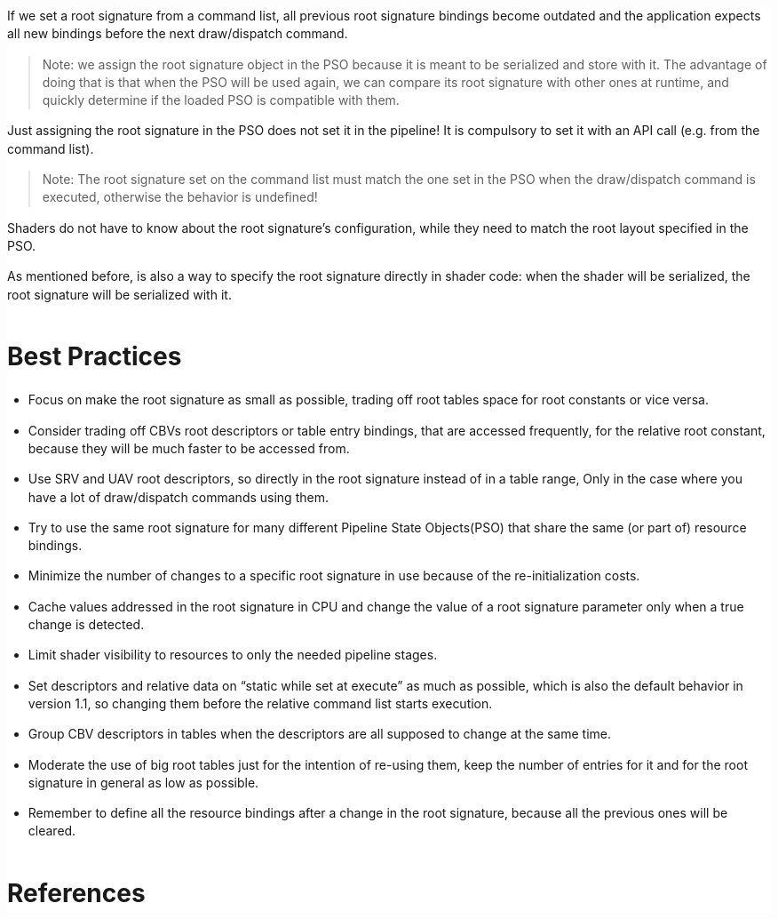 If we set a root signature from a command list, all previous root signature bindings become outdated and the application expects all new bindings before the next draw/dispatch command.

  

> Note: we assign the root signature object in the PSO because it is meant to be serialized and store with it. The advantage of doing that is that when the PSO will be used again, we can compare its root signature with other ones at runtime, and quickly determine if the loaded PSO is compatible with them.

Just assigning the root signature in the PSO does not set it in the pipeline! It is compulsory to set it with an API call (e.g. from the command list).

> Note: The root signature set on the command list must match the one set in the PSO when the draw/dispatch command is executed, otherwise the behavior is undefined!

Shaders do not have to know about the root signature’s configuration, while they need to match the root layout specified in the PSO.

As mentioned before, is also a way to specify the root signature directly in shader code: when the shader will be serialized, the root signature will be serialized with it.

# Best Practices

-   Focus on make the root signature as small as possible, trading off root tables space for root constants or vice versa.
    
-   Consider trading off CBVs root descriptors or table entry bindings, that are accessed frequently, for the relative root constant, because they will be much faster to be accessed from.
    
-   Use SRV and UAV root descriptors, so directly in the root signature instead of in a table range, Only in the case where you have a lot of draw/dispatch commands using them.
    
-   Try to use the same root signature for many different Pipeline State Objects(PSO) that share the same (or part of) resource bindings.
    
-   Minimize the number of changes to a specific root signature in use because of the re-initialization costs.
    
-   Cache values addressed in the root signature in CPU and change the value of a root signature parameter only when a true change is detected.
    
-   Limit shader visibility to resources to only the needed pipeline stages.
    
-   Set descriptors and relative data on “static while set at execute” as much as possible, which is also the default behavior in version 1.1, so changing them before the relative command list starts execution.
    
-   Group CBV descriptors in tables when the descriptors are all supposed to change at the same time.
    
-   Moderate the use of big root tables just for the intention of re-using them, keep the number of entries for it and for the root signature in general as low as possible.
    
-   Remember to define all the resource bindings after a change in the root signature, because all the previous ones will be cleared.
    

# References
